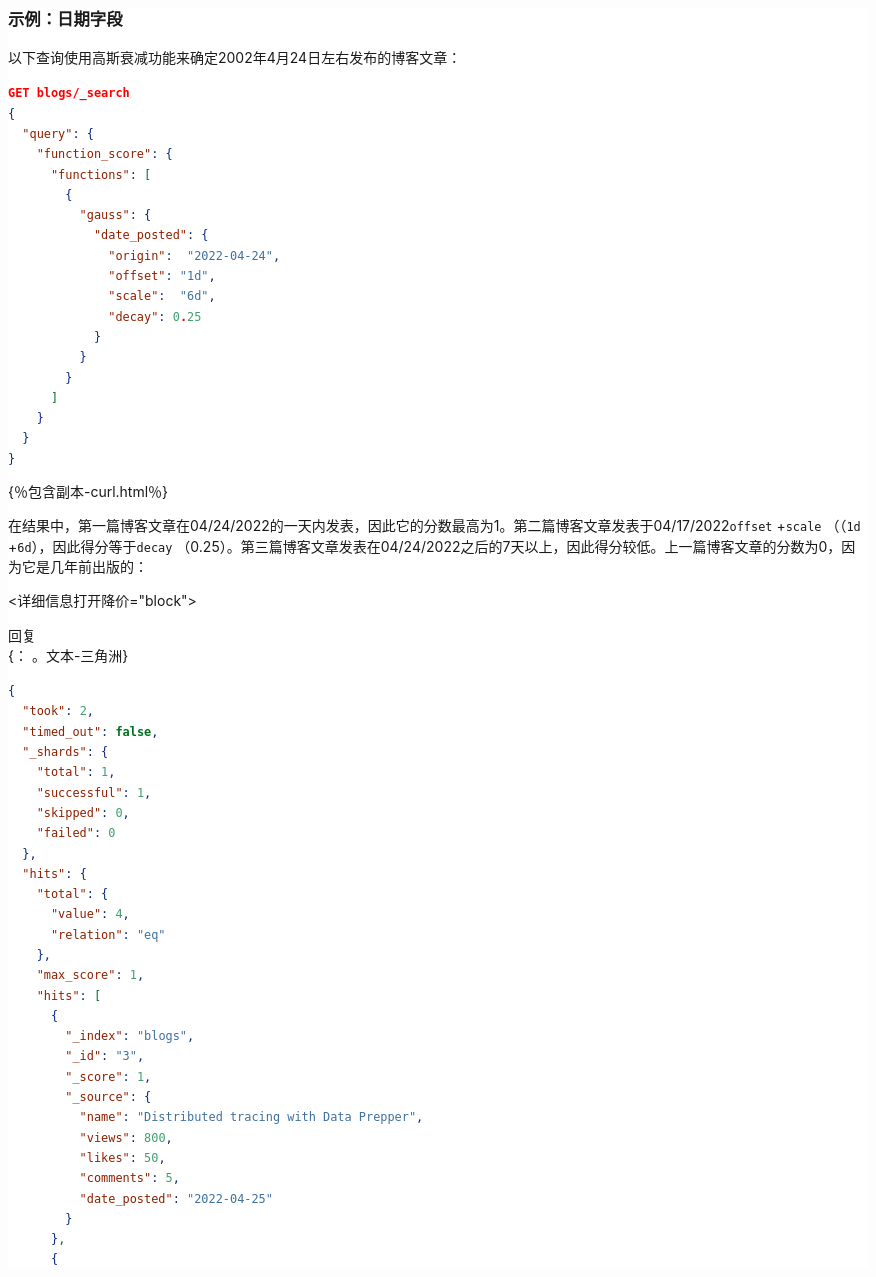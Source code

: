 ### 示例：日期字段

以下查询使用高斯衰减功能来确定2002年4月24日左右发布的博客文章：

```json
GET blogs/_search
{
  "query": {
    "function_score": {
      "functions": [
        {
          "gauss": {
            "date_posted": { 
              "origin":  "2022-04-24",
              "offset": "1d",
              "scale":  "6d",
              "decay": 0.25
            }
          }
        }
      ]
    }
  }
}
```
{％包含副本-curl.html％}

在结果中，第一篇博客文章在04/24/2022的一天内发表，因此它的分数最高为1。第二篇博客文章发表于04/17/2022`offset` +`scale` （（`1d` +`6d`），因此得分等于`decay` （0.25）。第三篇博客文章发表在04/24/2022之后的7天以上，因此得分较低。上一篇博客文章的分数为0，因为它是几年前出版的：

<详细信息打开降价="block">
  <summary>
    回复
  </summary>
  {： 。文本-三角洲}

```json
{
  "took": 2,
  "timed_out": false,
  "_shards": {
    "total": 1,
    "successful": 1,
    "skipped": 0,
    "failed": 0
  },
  "hits": {
    "total": {
      "value": 4,
      "relation": "eq"
    },
    "max_score": 1,
    "hits": [
      {
        "_index": "blogs",
        "_id": "3",
        "_score": 1,
        "_source": {
          "name": "Distributed tracing with Data Prepper",
          "views": 800,
          "likes": 50,
          "comments": 5,
          "date_posted": "2022-04-25"
        }
      },
      {
```
